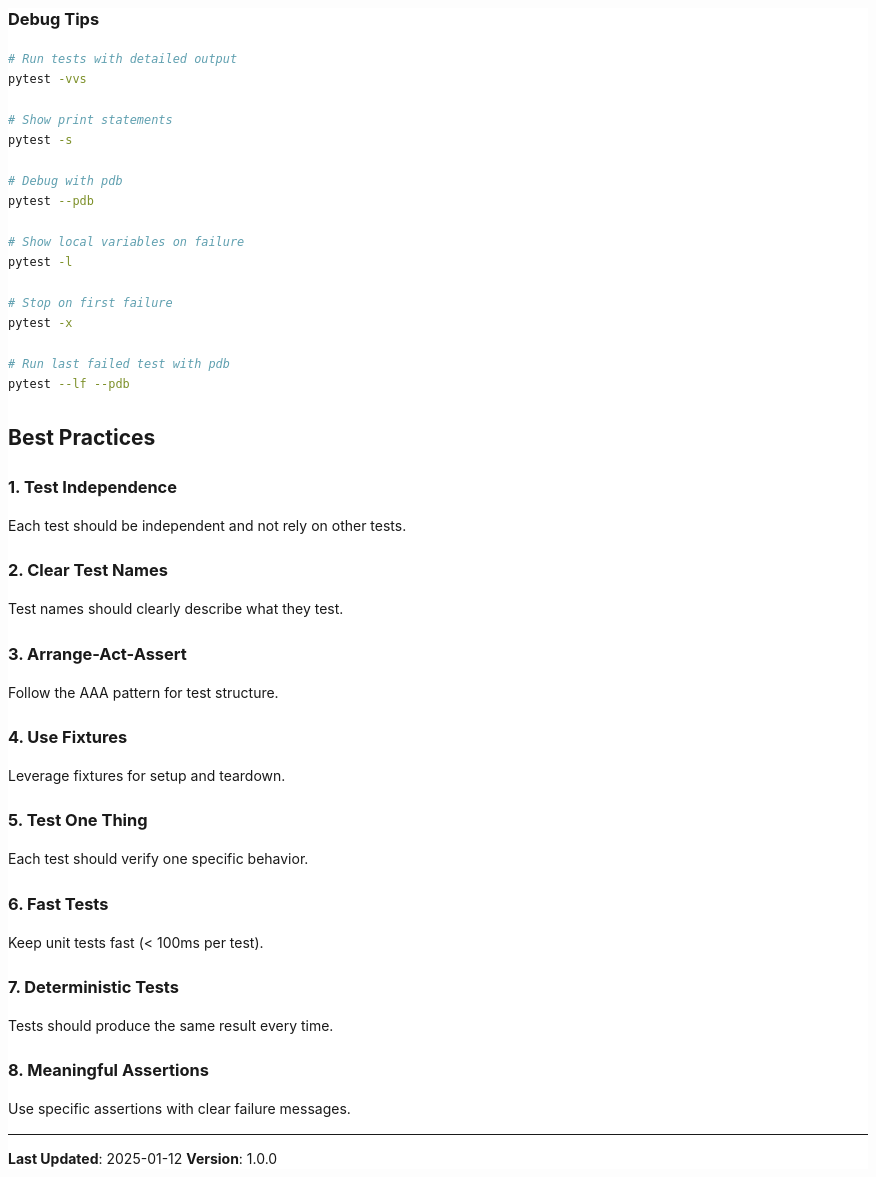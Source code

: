 ### Debug Tips

```bash
# Run tests with detailed output
pytest -vvs

# Show print statements
pytest -s

# Debug with pdb
pytest --pdb

# Show local variables on failure
pytest -l

# Stop on first failure
pytest -x

# Run last failed test with pdb
pytest --lf --pdb
```

## Best Practices

### 1. Test Independence
Each test should be independent and not rely on other tests.

### 2. Clear Test Names
Test names should clearly describe what they test.

### 3. Arrange-Act-Assert
Follow the AAA pattern for test structure.

### 4. Use Fixtures
Leverage fixtures for setup and teardown.

### 5. Test One Thing
Each test should verify one specific behavior.

### 6. Fast Tests
Keep unit tests fast (< 100ms per test).

### 7. Deterministic Tests
Tests should produce the same result every time.

### 8. Meaningful Assertions
Use specific assertions with clear failure messages.

---

**Last Updated**: 2025-01-12
**Version**: 1.0.0